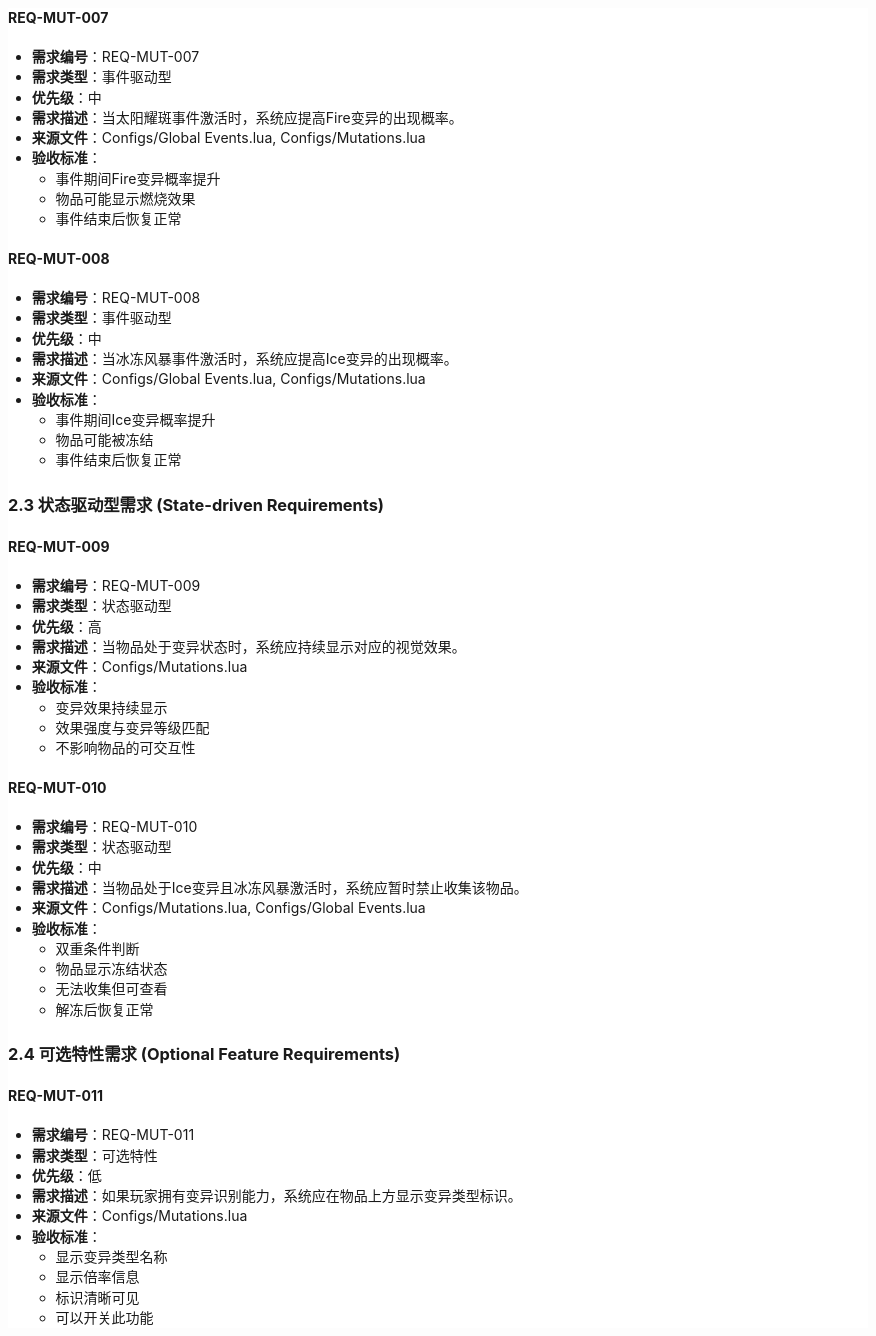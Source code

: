 #### REQ-MUT-007
- **需求编号**：REQ-MUT-007
- **需求类型**：事件驱动型
- **优先级**：中
- **需求描述**：当太阳耀斑事件激活时，系统应提高Fire变异的出现概率。
- **来源文件**：Configs/Global Events.lua, Configs/Mutations.lua
- **验收标准**：
  - 事件期间Fire变异概率提升
  - 物品可能显示燃烧效果
  - 事件结束后恢复正常

#### REQ-MUT-008
- **需求编号**：REQ-MUT-008
- **需求类型**：事件驱动型
- **优先级**：中
- **需求描述**：当冰冻风暴事件激活时，系统应提高Ice变异的出现概率。
- **来源文件**：Configs/Global Events.lua, Configs/Mutations.lua
- **验收标准**：
  - 事件期间Ice变异概率提升
  - 物品可能被冻结
  - 事件结束后恢复正常

### 2.3 状态驱动型需求 (State-driven Requirements)

#### REQ-MUT-009
- **需求编号**：REQ-MUT-009
- **需求类型**：状态驱动型
- **优先级**：高
- **需求描述**：当物品处于变异状态时，系统应持续显示对应的视觉效果。
- **来源文件**：Configs/Mutations.lua
- **验收标准**：
  - 变异效果持续显示
  - 效果强度与变异等级匹配
  - 不影响物品的可交互性

#### REQ-MUT-010
- **需求编号**：REQ-MUT-010
- **需求类型**：状态驱动型
- **优先级**：中
- **需求描述**：当物品处于Ice变异且冰冻风暴激活时，系统应暂时禁止收集该物品。
- **来源文件**：Configs/Mutations.lua, Configs/Global Events.lua
- **验收标准**：
  - 双重条件判断
  - 物品显示冻结状态
  - 无法收集但可查看
  - 解冻后恢复正常

### 2.4 可选特性需求 (Optional Feature Requirements)

#### REQ-MUT-011
- **需求编号**：REQ-MUT-011
- **需求类型**：可选特性
- **优先级**：低
- **需求描述**：如果玩家拥有变异识别能力，系统应在物品上方显示变异类型标识。
- **来源文件**：Configs/Mutations.lua
- **验收标准**：
  - 显示变异类型名称
  - 显示倍率信息
  - 标识清晰可见
  - 可以开关此功能
